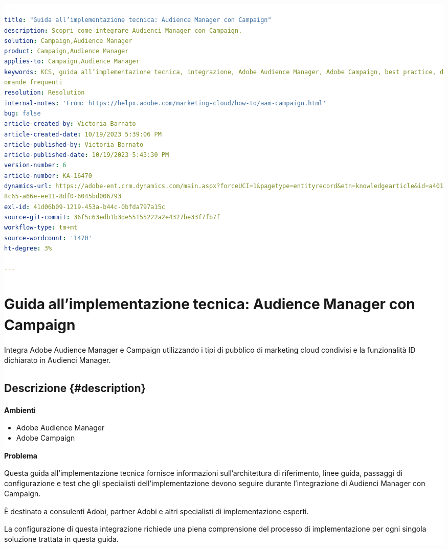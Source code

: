 ```yaml
---
title: "Guida all’implementazione tecnica: Audience Manager con Campaign"
description: Scopri come integrare Audienci Manager con Campaign.
solution: Campaign,Audience Manager
product: Campaign,Audience Manager
applies-to: Campaign,Audience Manager
keywords: KCS, guida all’implementazione tecnica, integrazione, Adobe Audience Manager, Adobe Campaign, best practice, domande frequenti
resolution: Resolution
internal-notes: 'From: https://helpx.adobe.com/marketing-cloud/how-to/aam-campaign.html'
bug: false
article-created-by: Victoria Barnato
article-created-date: 10/19/2023 5:39:06 PM
article-published-by: Victoria Barnato
article-published-date: 10/19/2023 5:43:30 PM
version-number: 6
article-number: KA-16470
dynamics-url: https://adobe-ent.crm.dynamics.com/main.aspx?forceUCI=1&pagetype=entityrecord&etn=knowledgearticle&id=a4018c65-a66e-ee11-8df0-6045bd006793
exl-id: 41d06b09-1219-453a-b44c-0bfda797a15c
source-git-commit: 36f5c63edb1b3de55155222a2e4327be33f7fb7f
workflow-type: tm+mt
source-wordcount: '1470'
ht-degree: 3%

---
```


# Guida all’implementazione tecnica: Audience Manager con Campaign


Integra Adobe Audience Manager e Campaign utilizzando i tipi di pubblico di marketing cloud condivisi e la funzionalità ID dichiarato in Audienci Manager.

## Descrizione {#description}


<b>Ambienti</b>

- Adobe Audience Manager
- Adobe Campaign


<b>Problema</b>

Questa guida all’implementazione tecnica fornisce informazioni sull’architettura di riferimento, &#x200B;linee guida, passaggi di configurazione e test che gli specialisti dell’implementazione devono seguire durante l’integrazione di Audienci Manager con Campaign.

È destinato a consulenti Adobi, partner Adobi e altri specialisti di implementazione esperti.

La configurazione di questa integrazione richiede una piena comprensione del processo di implementazione per ogni singola soluzione trattata in questa guida.
